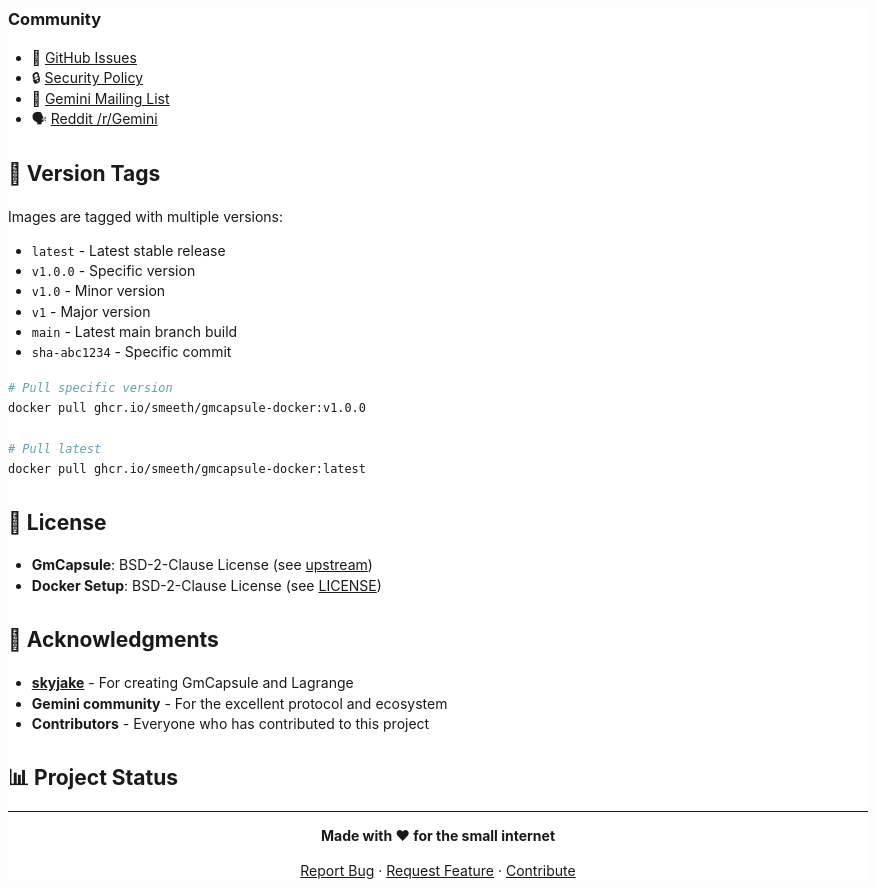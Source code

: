 ### Community

- 💬 [GitHub Issues](https://github.com/Smeeth/gmcapsule-Docker/issues)
- 🔒 [Security Policy](SECURITY.md)
- 🌟 [Gemini Mailing List](https://lists.orbitalfox.eu/listinfo/gemini)
- 🗣️ [Reddit /r/Gemini](https://reddit.com/r/gemini)

## 🔖 Version Tags

Images are tagged with multiple versions:

- `latest` - Latest stable release
- `v1.0.0` - Specific version
- `v1.0` - Minor version
- `v1` - Major version
- `main` - Latest main branch build
- `sha-abc1234` - Specific commit

```bash
# Pull specific version
docker pull ghcr.io/smeeth/gmcapsule-docker:v1.0.0

# Pull latest
docker pull ghcr.io/smeeth/gmcapsule-docker:latest
```

## 📜 License

- **GmCapsule**: BSD-2-Clause License (see [upstream](https://git.skyjake.fi/gemini/gmcapsule/))
- **Docker Setup**: BSD-2-Clause License (see [LICENSE](LICENSE))

## 🙏 Acknowledgments

- **[skyjake](https://skyjake.fi/)** - For creating GmCapsule and Lagrange
- **Gemini community** - For the excellent protocol and ecosystem
- **Contributors** - Everyone who has contributed to this project

## 📊 Project Status






***

<div align="center">

**Made with ❤️ for the small internet**

[Report Bug](https://github.com/Smeeth/gmcapsule-Docker/issues) · [Request Feature](https://github.com/Smeeth/gmcapsule-Docker/issues) · [Contribute](CONTRIBUTING.md)

</div>
